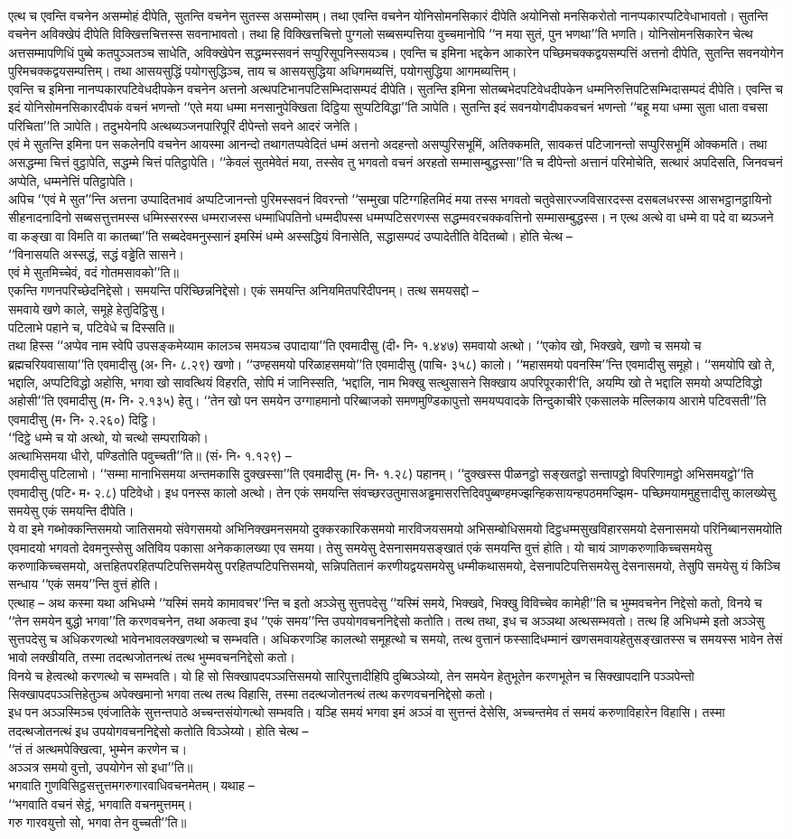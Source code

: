 एत्थ च एवन्ति वचनेन असम्मोहं दीपेति, सुतन्ति वचनेन सुतस्स असम्मोसम्। तथा एवन्ति वचनेन योनिसोमनसिकारं दीपेति अयोनिसो मनसिकरोतो नानप्पकारप्पटिवेधाभावतो। सुतन्ति वचनेन अविक्खेपं दीपेति विक्खित्तचित्तस्स सवनाभावतो। तथा हि विक्खित्तचित्तो पुग्गलो सब्बसम्पत्तिया वुच्चमानोपि ‘‘न मया सुतं, पुन भणथा’’ति भणति। योनिसोमनसिकारेन चेत्थ अत्तसम्मापणिधिं पुब्बे कतपुञ्ञतञ्च साधेति, अविक्खेपेन सद्धम्मस्सवनं सप्पुरिसूपनिस्सयञ्च। एवन्ति च इमिना भद्दकेन आकारेन पच्छिमचक्कद्वयसम्पत्तिं अत्तनो दीपेति, सुतन्ति सवनयोगेन पुरिमचक्कद्वयसम्पत्तिम्। तथा आसयसुद्धिं पयोगसुद्धिञ्च, ताय च आसयसुद्धिया अधिगमब्यत्तिं, पयोगसुद्धिया आगमब्यत्तिम्।  
एवन्ति च इमिना नानप्पकारपटिवेधदीपकेन वचनेन अत्तनो अत्थपटिभानपटिसम्भिदासम्पदं दीपेति। सुतन्ति इमिना सोतब्बभेदपटिवेधदीपकेन धम्मनिरुत्तिपटिसम्भिदासम्पदं दीपेति। एवन्ति च इदं योनिसोमनसिकारदीपकं वचनं भणन्तो ‘‘एते मया धम्मा मनसानुपेक्खिता दिट्ठिया सुप्पटिविद्धा’’ति ञापेति। सुतन्ति इदं सवनयोगदीपकवचनं भणन्तो ‘‘बहू मया धम्मा सुता धाता वचसा परिचिता’’ति ञापेति। तदुभयेनपि अत्थब्यञ्जनपारिपूरिं दीपेन्तो सवने आदरं जनेति।  
एवं मे सुतन्ति इमिना पन सकलेनपि वचनेन आयस्मा आनन्दो तथागतप्पवेदितं धम्मं अत्तनो अदहन्तो असप्पुरिसभूमिं, अतिक्कमति, सावकत्तं पटिजानन्तो सप्पुरिसभूमिं ओक्कमति। तथा असद्धम्मा चित्तं वुट्ठापेति, सद्धम्मे चित्तं पतिट्ठापेति। ‘‘केवलं सुतमेवेतं मया, तस्सेव तु भगवतो वचनं अरहतो सम्मासम्बुद्धस्सा’’ति च दीपेन्तो अत्तानं परिमोचेति, सत्थारं अपदिसति, जिनवचनं अप्पेति, धम्मनेत्तिं पतिट्ठापेति।  
अपिच ‘‘एवं मे सुत’’न्ति अत्तना उप्पादितभावं अप्पटिजानन्तो पुरिमस्सवनं विवरन्तो ‘‘सम्मुखा पटिग्गहितमिदं मया तस्स भगवतो चतुवेसारज्जविसारदस्स दसबलधरस्स आसभट्ठानट्ठायिनो सीहनादनादिनो सब्बसत्तुत्तमस्स धम्मिस्सरस्स धम्मराजस्स धम्माधिपतिनो धम्मदीपस्स धम्मप्पटिसरणस्स सद्धम्मवरचक्कवत्तिनो सम्मासम्बुद्धस्स। न एत्थ अत्थे वा धम्मे वा पदे वा ब्यञ्जने वा कङ्खा वा विमति वा कातब्बा’’ति सब्बदेवमनुस्सानं इमस्मिं धम्मे अस्सद्धियं विनासेति, सद्धासम्पदं उप्पादेतीति वेदितब्बो। होति चेत्थ –  
‘‘विनासयति अस्सद्धं, सद्धं वड्ढेति सासने।  
एवं मे सुतमिच्चेवं, वदं गोतमसावको’’ति॥  
एकन्ति गणनपरिच्छेदनिद्देसो। समयन्ति परिच्छिन्ननिद्देसो। एकं समयन्ति अनियमितपरिदीपनम्। तत्थ समयसद्दो –  
समवाये खणे काले, समूहे हेतुदिट्ठिसु।  
पटिलाभे पहाने च, पटिवेधे च दिस्सति॥  
तथा हिस्स ‘‘अप्पेव नाम स्वेपि उपसङ्कमेय्याम कालञ्च समयञ्च उपादाया’’ति एवमादीसु (दी॰ नि॰ १.४४७) समवायो अत्थो। ‘‘एकोव खो, भिक्खवे, खणो च समयो च ब्रह्मचरियवासाया’’ति एवमादीसु (अ॰ नि॰ ८.२९) खणो। ‘‘उण्हसमयो परिळाहसमयो’’ति एवमादीसु (पाचि॰ ३५८) कालो। ‘‘महासमयो पवनस्मि’’न्ति एवमादीसु समूहो। ‘‘समयोपि खो ते, भद्दालि, अप्पटिविद्धो अहोसि, भगवा खो सावत्थियं विहरति, सोपि मं जानिस्सति, ‘भद्दालि, नाम भिक्खु सत्थुसासने सिक्खाय अपरिपूरकारी’ति, अयम्पि खो ते भद्दालि समयो अप्पटिविद्धो अहोसी’’ति एवमादीसु (म॰ नि॰ २.१३५) हेतु। ‘‘तेन खो पन समयेन उग्गाहमानो परिब्बाजको समणमुण्डिकापुत्तो समयप्पवादके तिन्दुकाचीरे एकसालके मल्लिकाय आरामे पटिवसती’’ति एवमादीसु (म॰ नि॰ २.२६०) दिट्ठि।  
‘‘दिट्ठे धम्मे च यो अत्थो, यो चत्थो सम्परायिको।  
अत्थाभिसमया धीरो, पण्डितोति पवुच्चती’’ति॥ (सं॰ नि॰ १.१२९) –  
एवमादीसु पटिलाभो। ‘‘सम्मा मानाभिसमया अन्तमकासि दुक्खस्सा’’ति एवमादीसु (म॰ नि॰ १.२८) पहानम्। ‘‘दुक्खस्स पीळनट्ठो सङ्खतट्ठो सन्तापट्ठो विपरिणामट्ठो अभिसमयट्ठो’’ति एवमादीसु (पटि॰ म॰ २.८) पटिवेधो। इध पनस्स कालो अत्थो। तेन एकं समयन्ति संवच्छरउतुमासअड्ढमासरत्तिदिवपुब्बण्हमज्झन्हिकसायन्हपठममज्झिम- पच्छिमयाममुहुत्तादीसु कालख्येसु समयेसु एकं समयन्ति दीपेति।  
ये वा इमे गब्भोक्कन्तिसमयो जातिसमयो संवेगसमयो अभिनिक्खमनसमयो दुक्करकारिकसमयो मारविजयसमयो अभिसम्बोधिसमयो दिट्ठधम्मसुखविहारसमयो देसनासमयो परिनिब्बानसमयोति एवमादयो भगवतो देवमनुस्सेसु अतिविय पकासा अनेककालख्या एव समया। तेसु समयेसु देसनासमयसङ्खातं एकं समयन्ति वुत्तं होति। यो चायं ञाणकरुणाकिच्चसमयेसु करुणाकिच्चसमयो, अत्तहितपरहितप्पटिपत्तिसमयेसु परहितप्पटिपत्तिसमयो, सन्निपतितानं करणीयद्वयसमयेसु धम्मीकथासमयो, देसनापटिपत्तिसमयेसु देसनासमयो, तेसुपि समयेसु यं किञ्चि सन्धाय ‘‘एकं समय’’न्ति वुत्तं होति।  
एत्थाह – अथ कस्मा यथा अभिधम्मे ‘‘यस्मिं समये कामावचर’’न्ति च इतो अञ्ञेसु सुत्तपदेसु ‘‘यस्मिं समये, भिक्खवे, भिक्खु विविच्चेव कामेही’’ति च भुम्मवचनेन निद्देसो कतो, विनये च ‘‘तेन समयेन बुद्धो भगवा’’ति करणवचनेन, तथा अकत्वा इध ‘‘एकं समय’’न्ति उपयोगवचननिद्देसो कतोति। तत्थ तथा, इध च अञ्ञथा अत्थसम्भवतो। तत्थ हि अभिधम्मे इतो अञ्ञेसु सुत्तपदेसु च अधिकरणत्थो भावेनभावलक्खणत्थो च सम्भवति। अधिकरणञ्हि कालत्थो समूहत्थो च समयो, तत्थ वुत्तानं फस्सादिधम्मानं खणसमवायहेतुसङ्खातस्स च समयस्स भावेन तेसं भावो लक्खीयति, तस्मा तदत्थजोतनत्थं तत्थ भुम्मवचननिद्देसो कतो।  
विनये च हेत्वत्थो करणत्थो च सम्भवति। यो हि सो सिक्खापदपञ्ञत्तिसमयो सारिपुत्तादीहिपि दुब्बिञ्ञेय्यो, तेन समयेन हेतुभूतेन करणभूतेन च सिक्खापदानि पञ्ञपेन्तो सिक्खापदपञ्ञत्तिहेतुञ्च अपेक्खमानो भगवा तत्थ तत्थ विहासि, तस्मा तदत्थजोतनत्थं तत्थ करणवचननिद्देसो कतो।  
इध पन अञ्ञस्मिञ्च एवंजातिके सुत्तन्तपाठे अच्चन्तसंयोगत्थो सम्भवति। यञ्हि समयं भगवा इमं अञ्ञं वा सुत्तन्तं देसेसि, अच्चन्तमेव तं समयं करुणाविहारेन विहासि। तस्मा तदत्थजोतनत्थं इध उपयोगवचननिद्देसो कतोति विञ्ञेय्यो। होति चेत्थ –  
‘‘तं तं अत्थमपेक्खित्वा, भुम्मेन करणेन च।  
अञ्ञत्र समयो वुत्तो, उपयोगेन सो इधा’’ति॥  
भगवाति गुणविसिट्ठसत्तुत्तमगरुगारवाधिवचनमेतम्। यथाह –  
‘‘भगवाति वचनं सेट्ठं, भगवाति वचनमुत्तमम्।  
गरु गारवयुत्तो सो, भगवा तेन वुच्चती’’ति॥  